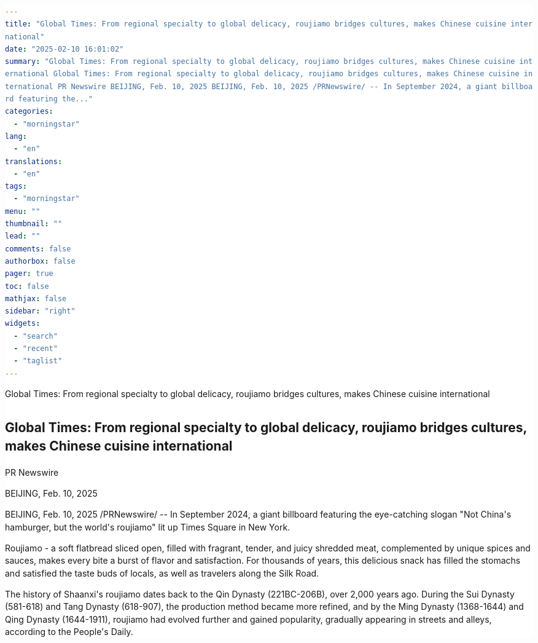 ```yaml
---
title: "Global Times: From regional specialty to global delicacy, roujiamo bridges cultures, makes Chinese cuisine international"
date: "2025-02-10 16:01:02"
summary: "Global Times: From regional specialty to global delicacy, roujiamo bridges cultures, makes Chinese cuisine international Global Times: From regional specialty to global delicacy, roujiamo bridges cultures, makes Chinese cuisine international PR Newswire BEIJING, Feb. 10, 2025 BEIJING, Feb. 10, 2025 /PRNewswire/ -- In September 2024, a giant billboard featuring the..."
categories:
  - "morningstar"
lang:
  - "en"
translations:
  - "en"
tags:
  - "morningstar"
menu: ""
thumbnail: ""
lead: ""
comments: false
authorbox: false
pager: true
toc: false
mathjax: false
sidebar: "right"
widgets:
  - "search"
  - "recent"
  - "taglist"
---
```


Global Times: From regional specialty to global delicacy, roujiamo bridges cultures, makes Chinese cuisine international

Global Times: From regional specialty to global delicacy, roujiamo bridges cultures, makes Chinese cuisine international
------------------------------------------------------------------------------------------------------------------------

PR Newswire

BEIJING, Feb. 10, 2025


BEIJING, Feb. 10, 2025 /PRNewswire/ -- In September 2024, a giant billboard featuring the eye-catching slogan "Not China's hamburger, but the world's roujiamo" lit up Times Square in New York.

Roujiamo - a soft flatbread sliced open, filled with fragrant, tender, and juicy shredded meat, complemented by unique spices and sauces, makes every bite a burst of flavor and satisfaction. For thousands of years, this delicious snack has filled the stomachs and satisfied the taste buds of locals, as well as travelers along the Silk Road.

The history of Shaanxi's roujiamo dates back to the Qin Dynasty (221BC-206B), over 2,000 years ago. During the Sui Dynasty (581-618) and Tang Dynasty (618-907), the production method became more refined, and by the Ming Dynasty (1368-1644) and Qing Dynasty (1644-1911), roujiamo had evolved further and gained popularity, gradually appearing in streets and alleys, according to the People's Daily.
